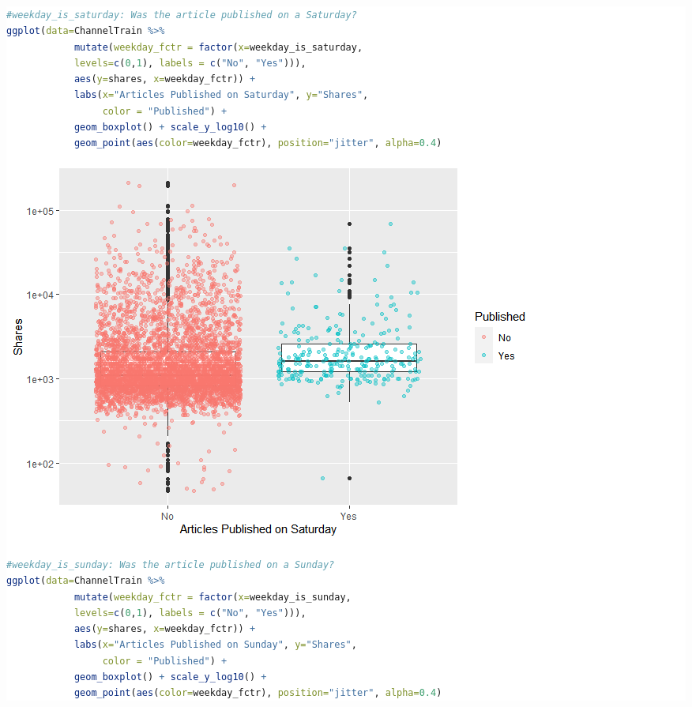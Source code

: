``` r
#weekday_is_saturday: Was the article published on a Saturday?
ggplot(data=ChannelTrain %>% 
            mutate(weekday_fctr = factor(x=weekday_is_saturday,  
            levels=c(0,1), labels = c("No", "Yes"))), 
            aes(y=shares, x=weekday_fctr)) + 
            labs(x="Articles Published on Saturday", y="Shares", 
                 color = "Published") +
            geom_boxplot() + scale_y_log10() +
            geom_point(aes(color=weekday_fctr), position="jitter", alpha=0.4) 
```

![](Entertainment_Summary_files/figure-gfm/unnamed-chunk-17-6.png)

``` r
#weekday_is_sunday: Was the article published on a Sunday?
ggplot(data=ChannelTrain %>% 
            mutate(weekday_fctr = factor(x=weekday_is_sunday,  
            levels=c(0,1), labels = c("No", "Yes"))), 
            aes(y=shares, x=weekday_fctr)) + 
            labs(x="Articles Published on Sunday", y="Shares", 
                 color = "Published") +
            geom_boxplot() + scale_y_log10() +
            geom_point(aes(color=weekday_fctr), position="jitter", alpha=0.4) 
```
